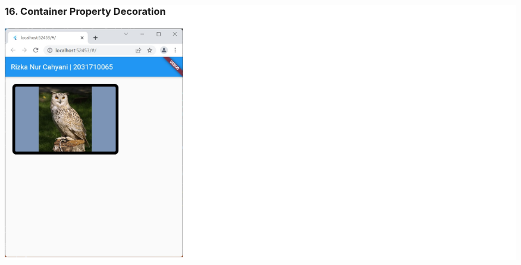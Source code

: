 ### 16. Container Property Decoration
<img src="img/screenshoot/container_H.jpg" alt="drawing" width="300"/>
<br/>
